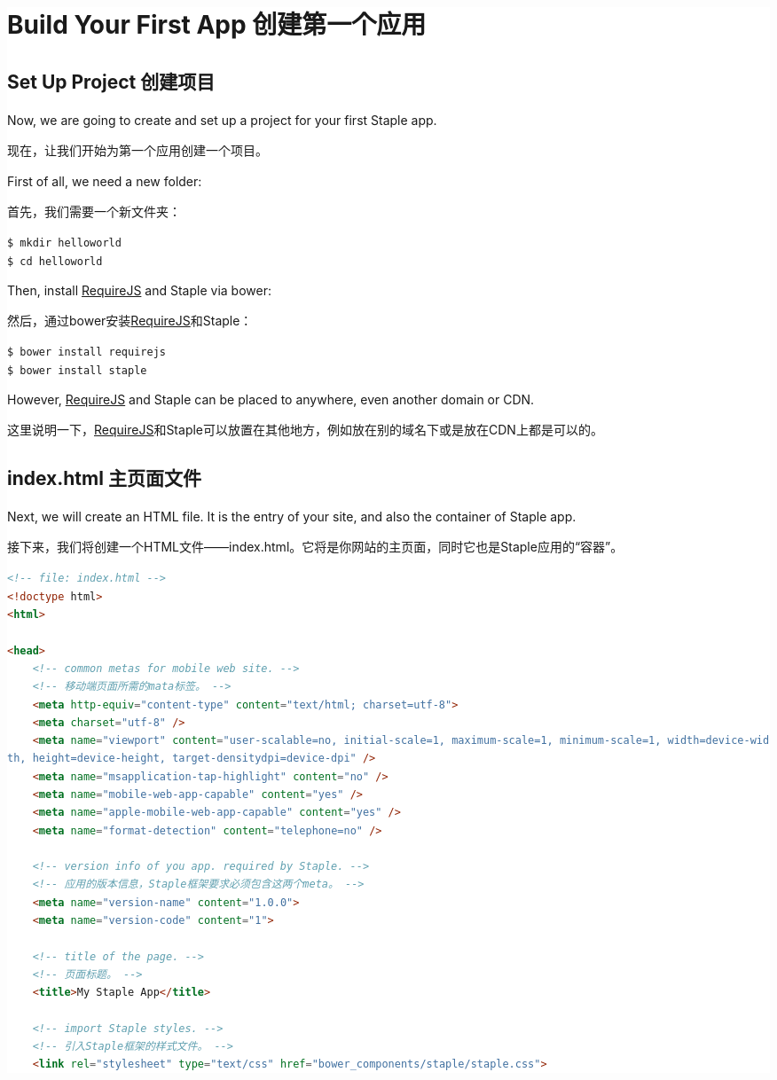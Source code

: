 # Build Your First App 创建第一个应用

## Set Up Project 创建项目

Now, we are going to create and set up a project for your first Staple app.

现在，让我们开始为第一个应用创建一个项目。

First of all, we need a new folder:

首先，我们需要一个新文件夹：

```bash
$ mkdir helloworld
$ cd helloworld
```

Then, install [RequireJS](http://requirejs.org/) and Staple via bower:

然后，通过bower安装[RequireJS](http://requirejs.org/)和Staple：

```bash
$ bower install requirejs
$ bower install staple
```

However, [RequireJS](http://requirejs.org/) and Staple can be placed to anywhere, even another domain or CDN.

这里说明一下，[RequireJS](http://requirejs.org/)和Staple可以放置在其他地方，例如放在别的域名下或是放在CDN上都是可以的。

## index.html 主页面文件

Next, we will create an HTML file. It is the entry of your site, and also the container of Staple app.

接下来，我们将创建一个HTML文件——index.html。它将是你网站的主页面，同时它也是Staple应用的“容器”。

```HTML
<!-- file: index.html -->
<!doctype html>
<html>

<head>
	<!-- common metas for mobile web site. -->
	<!-- 移动端页面所需的mata标签。 -->
	<meta http-equiv="content-type" content="text/html; charset=utf-8">
	<meta charset="utf-8" />
	<meta name="viewport" content="user-scalable=no, initial-scale=1, maximum-scale=1, minimum-scale=1, width=device-width, height=device-height, target-densitydpi=device-dpi" />
	<meta name="msapplication-tap-highlight" content="no" />
	<meta name="mobile-web-app-capable" content="yes" />
	<meta name="apple-mobile-web-app-capable" content="yes" />
	<meta name="format-detection" content="telephone=no" />

	<!-- version info of you app. required by Staple. -->
	<!-- 应用的版本信息，Staple框架要求必须包含这两个meta。 -->
	<meta name="version-name" content="1.0.0">
	<meta name="version-code" content="1">

	<!-- title of the page. -->
	<!-- 页面标题。 -->
	<title>My Staple App</title>

	<!-- import Staple styles. -->
	<!-- 引入Staple框架的样式文件。 -->
	<link rel="stylesheet" type="text/css" href="bower_components/staple/staple.css">
```